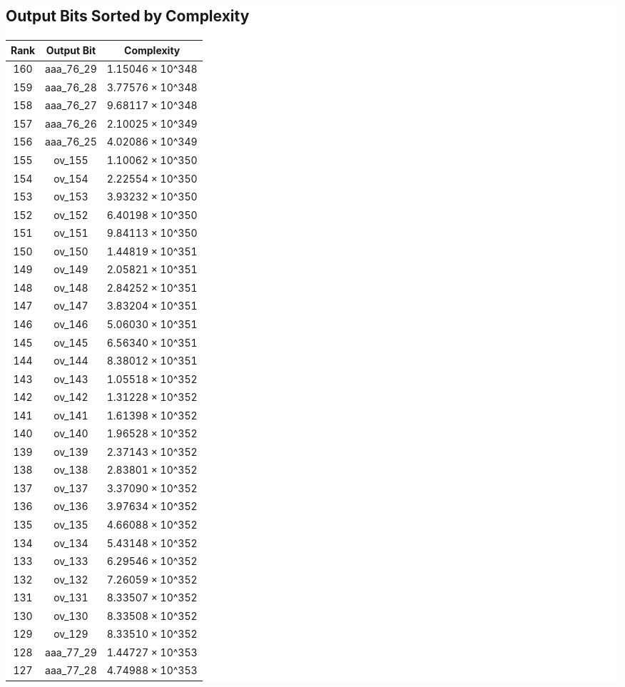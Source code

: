 ## Output Bits Sorted by Complexity

| Rank | Output Bit | Complexity |
|:----:|:----------:|:----------:|
| 160 | aaa_76_29 | 1.15046 × 10^348 |
| 159 | aaa_76_28 | 3.77576 × 10^348 |
| 158 | aaa_76_27 | 9.68117 × 10^348 |
| 157 | aaa_76_26 | 2.10025 × 10^349 |
| 156 | aaa_76_25 | 4.02086 × 10^349 |
| 155 | ov_155 | 1.10062 × 10^350 |
| 154 | ov_154 | 2.22554 × 10^350 |
| 153 | ov_153 | 3.93232 × 10^350 |
| 152 | ov_152 | 6.40198 × 10^350 |
| 151 | ov_151 | 9.84113 × 10^350 |
| 150 | ov_150 | 1.44819 × 10^351 |
| 149 | ov_149 | 2.05821 × 10^351 |
| 148 | ov_148 | 2.84252 × 10^351 |
| 147 | ov_147 | 3.83204 × 10^351 |
| 146 | ov_146 | 5.06030 × 10^351 |
| 145 | ov_145 | 6.56340 × 10^351 |
| 144 | ov_144 | 8.38012 × 10^351 |
| 143 | ov_143 | 1.05518 × 10^352 |
| 142 | ov_142 | 1.31228 × 10^352 |
| 141 | ov_141 | 1.61398 × 10^352 |
| 140 | ov_140 | 1.96528 × 10^352 |
| 139 | ov_139 | 2.37143 × 10^352 |
| 138 | ov_138 | 2.83801 × 10^352 |
| 137 | ov_137 | 3.37090 × 10^352 |
| 136 | ov_136 | 3.97634 × 10^352 |
| 135 | ov_135 | 4.66088 × 10^352 |
| 134 | ov_134 | 5.43148 × 10^352 |
| 133 | ov_133 | 6.29546 × 10^352 |
| 132 | ov_132 | 7.26059 × 10^352 |
| 131 | ov_131 | 8.33507 × 10^352 |
| 130 | ov_130 | 8.33508 × 10^352 |
| 129 | ov_129 | 8.33510 × 10^352 |
| 128 | aaa_77_29 | 1.44727 × 10^353 |
| 127 | aaa_77_28 | 4.74988 × 10^353 |